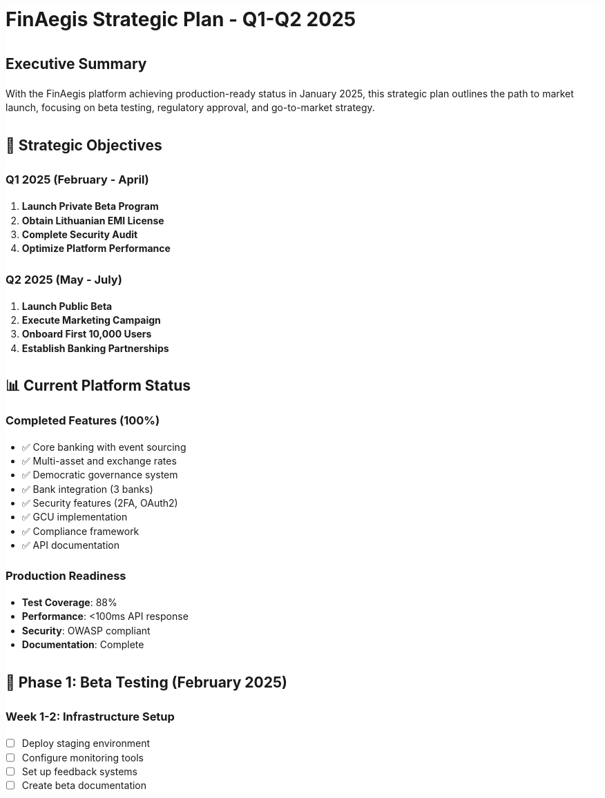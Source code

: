 # FinAegis Strategic Plan - Q1-Q2 2025

## Executive Summary

With the FinAegis platform achieving production-ready status in January 2025, this strategic plan outlines the path to market launch, focusing on beta testing, regulatory approval, and go-to-market strategy.

## 🎯 Strategic Objectives

### Q1 2025 (February - April)
1. **Launch Private Beta Program**
2. **Obtain Lithuanian EMI License**
3. **Complete Security Audit**
4. **Optimize Platform Performance**

### Q2 2025 (May - July)
1. **Launch Public Beta**
2. **Execute Marketing Campaign**
3. **Onboard First 10,000 Users**
4. **Establish Banking Partnerships**

## 📊 Current Platform Status

### Completed Features (100%)
- ✅ Core banking with event sourcing
- ✅ Multi-asset and exchange rates
- ✅ Democratic governance system
- ✅ Bank integration (3 banks)
- ✅ Security features (2FA, OAuth2)
- ✅ GCU implementation
- ✅ Compliance framework
- ✅ API documentation

### Production Readiness
- **Test Coverage**: 88%
- **Performance**: <100ms API response
- **Security**: OWASP compliant
- **Documentation**: Complete

## 🚀 Phase 1: Beta Testing (February 2025)

### Week 1-2: Infrastructure Setup
- [ ] Deploy staging environment
- [ ] Configure monitoring tools
- [ ] Set up feedback systems
- [ ] Create beta documentation
